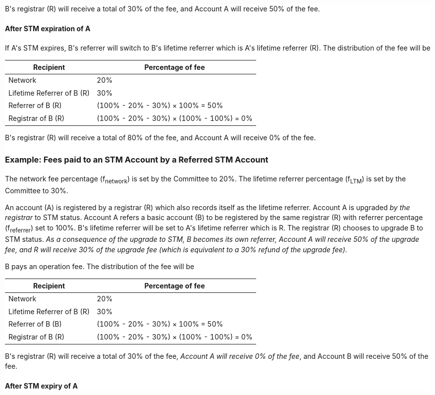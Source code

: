 B's registrar (R) will receive a total of 30% of the fee, and Account A will receive 50% of the fee.

#### <div id="example-fees-paid-by-referred-basic-after-stm-expiry"/> After STM expiration of A

If A's STM expires, B's referrer will switch to B's lifetime referrer which is A's lifetime referrer (R).  The distribution of the fee will be

|Recipient|Percentage of fee|
|-|-|
|Network|20%|
|Lifetime Referrer of B (R)|30%|
|Referrer of B (R)|(100% - 20% - 30%) &times; 100% = 50%|
|Registrar of B (R)|(100% - 20% - 30%) &times; (100% - 100%) = 0%|

B's registrar (R) will receive a total of 80% of the fee, and Account A will receive 0% of the fee.

### <div id="example-fees-paid-by-referred-stm"/> Example: Fees paid to an STM Account by a Referred STM Account

The network fee percentage (f<sub>network</sub>) is set by the Committee to 20%.  The lifetime referrer percentage (f<sub>LTM</sub>) is set by the Committee to 30%.

An account (A) is registered by a registrar (R) which also records itself as the lifetime referrer.  Account A is upgraded _by the registrar_ to STM status.  Account A refers a basic account (B) to be registered by the same registrar (R) with referrer percentage (f<sub>referrer</sub>) set to 100%.  B's lifetime referrer will be set to A's lifetime referrer which is R.  The registrar (R) chooses to upgrade B to STM status.  _As a consequence of the upgrade to STM, B becomes its own referrer, Account A will receive 50% of the upgrade fee, and R will receive 30% of the upgrade fee (which is equivalent to a 30% refund of the upgrade fee)._

B pays an operation fee.  The distribution of the fee will be

|Recipient|Percentage of fee|
|-|-|
|Network|20%|
|Lifetime Referrer of B (R)|30%|
|Referrer of B (B)|(100% - 20% - 30%) &times; 100% = 50%|
|Registrar of B (R)|(100% - 20% - 30%) &times; (100% - 100%) = 0%|

B's registrar (R) will receive a total of 30% of the fee, _Account A will receive 0% of the fee_, and Account B will receive 50% of the fee.

#### <div  id="example-fees-paid-by-referred-stm-after-stm-expiry"/> After STM expiry of A

